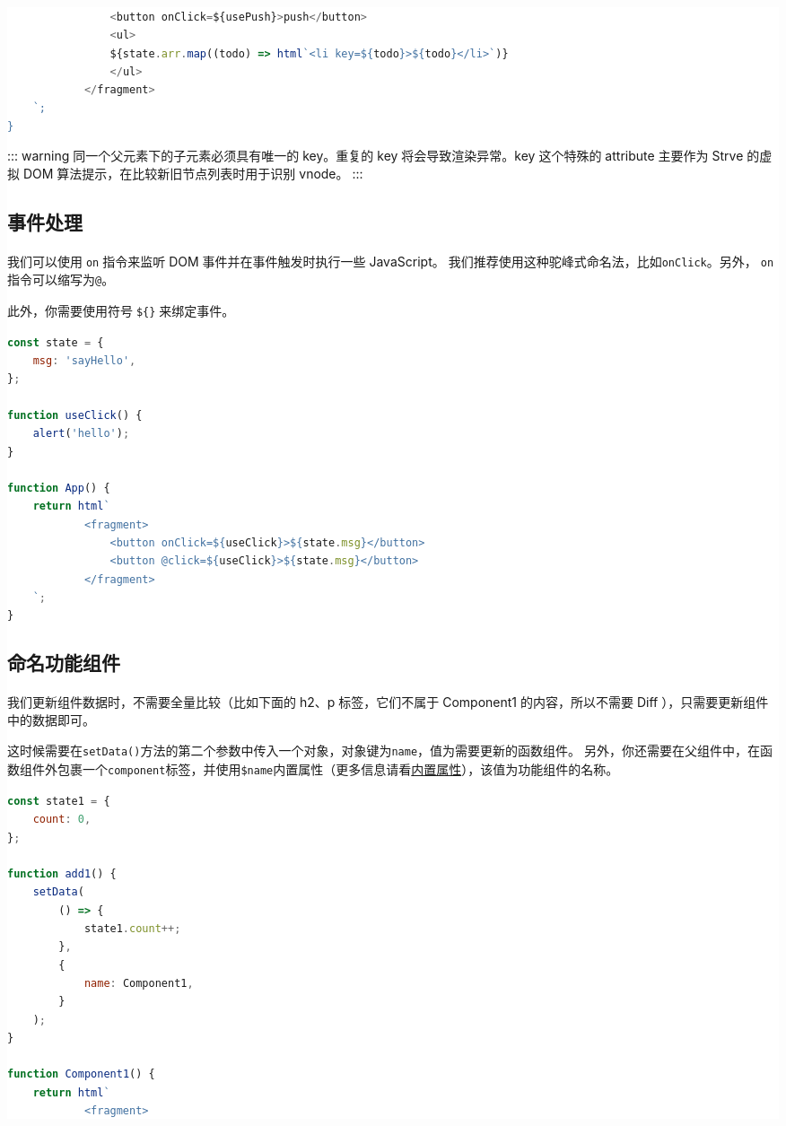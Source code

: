 ```js
				<button onClick=${usePush}>push</button>
				<ul>
				${state.arr.map((todo) => html`<li key=${todo}>${todo}</li>`)}
				</ul>
			</fragment>
    `;
}
```

::: warning
同一个父元素下的子元素必须具有唯一的 key。重复的 key 将会导致渲染异常。key 这个特殊的 attribute 主要作为 Strve 的虚拟 DOM 算法提示，在比较新旧节点列表时用于识别 vnode。
:::

## 事件处理

我们可以使用 `on` 指令来监听 DOM 事件并在事件触发时执行一些 JavaScript。 我们推荐使用这种驼峰式命名法，比如`onClick`。另外， `on` 指令可以缩写为`@`。

此外，你需要使用符号 `${}` 来绑定事件。

```js
const state = {
	msg: 'sayHello',
};

function useClick() {
	alert('hello');
}

function App() {
	return html`
			<fragment>
				<button onClick=${useClick}>${state.msg}</button>
				<button @click=${useClick}>${state.msg}</button>
			</fragment>
    `;
}
```

## 命名功能组件

我们更新组件数据时，不需要全量比较（比如下面的 h2、p 标签，它们不属于 Component1 的内容，所以不需要 Diff ），只需要更新组件中的数据即可。

这时候需要在`setData()`方法的第二个参数中传入一个对象，对象键为`name`，值为需要更新的函数组件。 另外，你还需要在父组件中，在函数组件外包裹一个`component`标签，并使用`$name`内置属性（更多信息请看[内置属性](/essentials/usage/#内置属性)），该值为功能组件的名称。

```js
const state1 = {
	count: 0,
};

function add1() {
	setData(
		() => {
			state1.count++;
		},
		{
			name: Component1,
		}
	);
}

function Component1() {
	return html`
			<fragment>
```